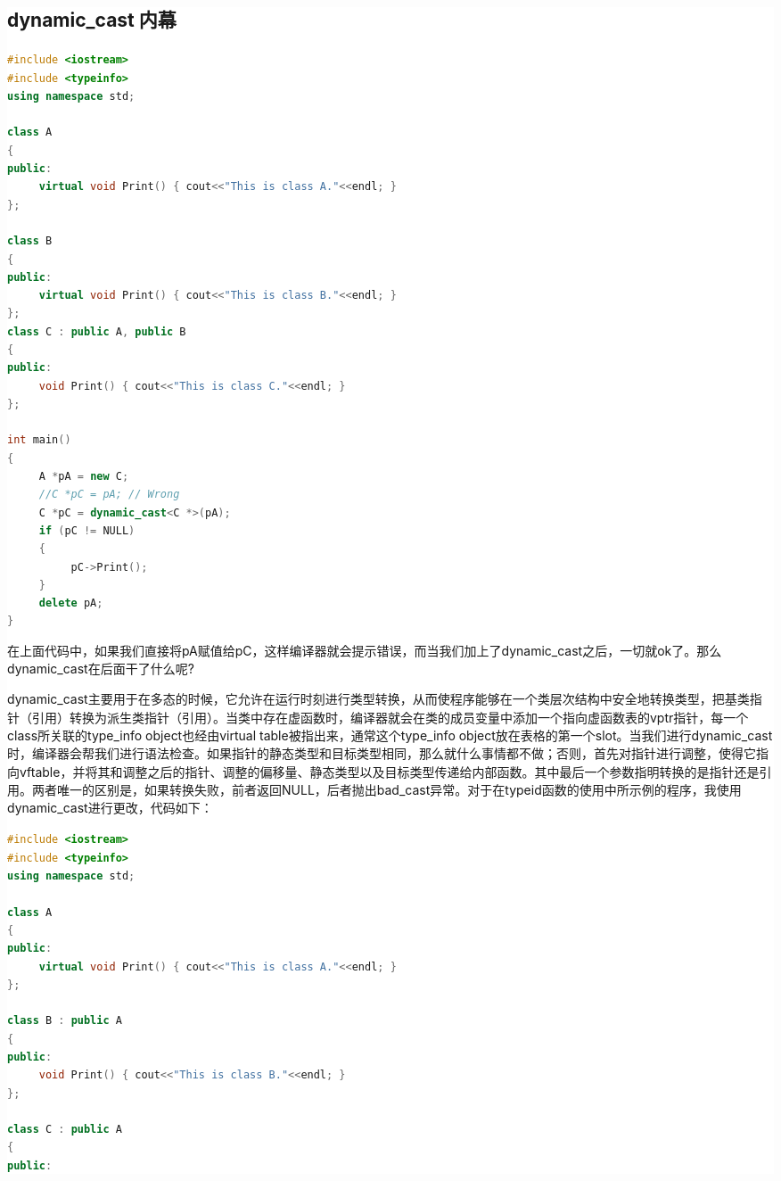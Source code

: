 ## dynamic_cast 内幕

```cpp
#include <iostream>
#include <typeinfo>
using namespace std;
 
class A
{
public:
     virtual void Print() { cout<<"This is class A."<<endl; }
};
 
class B
{
public:
     virtual void Print() { cout<<"This is class B."<<endl; }
};
class C : public A, public B
{
public:
     void Print() { cout<<"This is class C."<<endl; }
};
 
int main()
{
     A *pA = new C;
     //C *pC = pA; // Wrong
     C *pC = dynamic_cast<C *>(pA);
     if (pC != NULL)
     {
          pC->Print();
     }
     delete pA;
}
```
在上面代码中，如果我们直接将pA赋值给pC，这样编译器就会提示错误，而当我们加上了dynamic_cast之后，一切就ok了。那么dynamic_cast在后面干了什么呢?

dynamic_cast主要用于在多态的时候，它允许在运行时刻进行类型转换，从而使程序能够在一个类层次结构中安全地转换类型，把基类指针（引用）转换为派生类指针（引用）。当类中存在虚函数时，编译器就会在类的成员变量中添加一个指向虚函数表的vptr指针，每一个class所关联的type_info object也经由virtual table被指出来，通常这个type_info object放在表格的第一个slot。当我们进行dynamic_cast时，编译器会帮我们进行语法检查。如果指针的静态类型和目标类型相同，那么就什么事情都不做；否则，首先对指针进行调整，使得它指向vftable，并将其和调整之后的指针、调整的偏移量、静态类型以及目标类型传递给内部函数。其中最后一个参数指明转换的是指针还是引用。两者唯一的区别是，如果转换失败，前者返回NULL，后者抛出bad_cast异常。对于在typeid函数的使用中所示例的程序，我使用dynamic_cast进行更改，代码如下：

```cpp
#include <iostream>
#include <typeinfo>
using namespace std;
 
class A
{
public:
     virtual void Print() { cout<<"This is class A."<<endl; }
};
 
class B : public A
{
public:
     void Print() { cout<<"This is class B."<<endl; }
};
 
class C : public A
{
public:
```